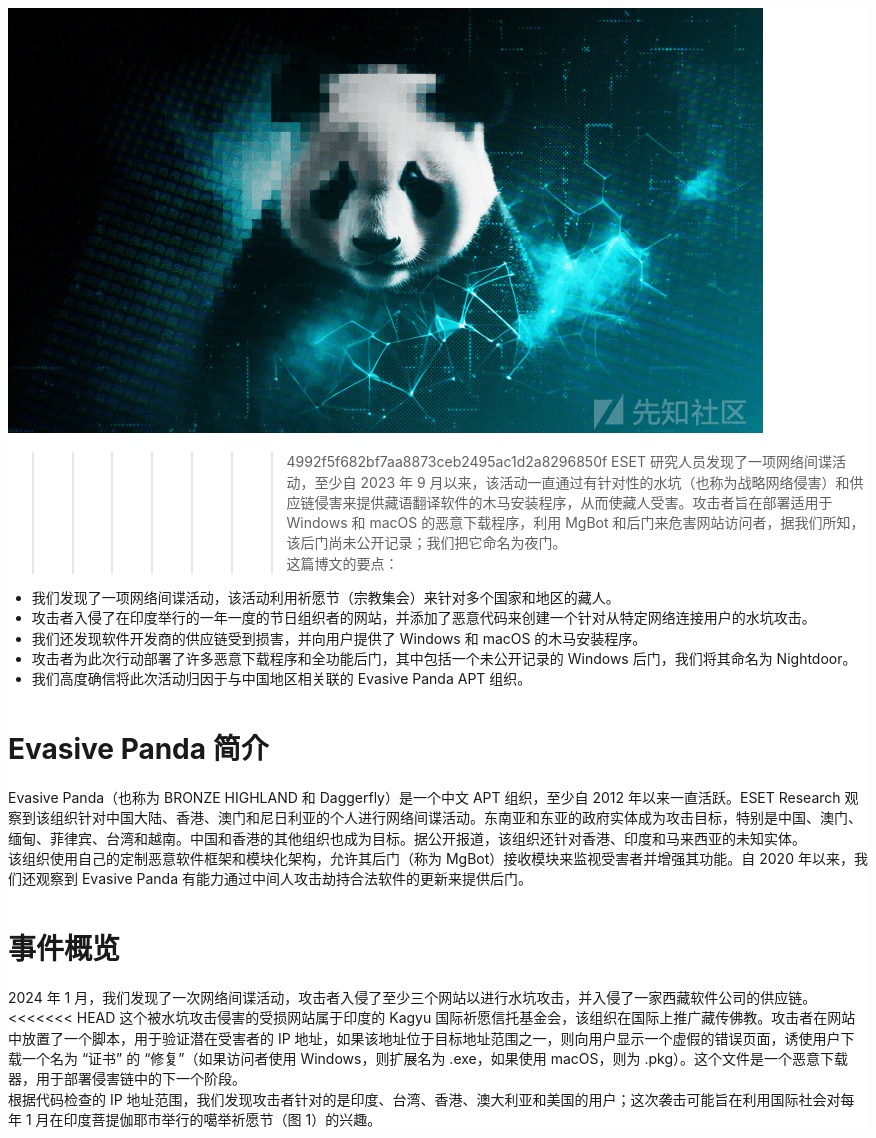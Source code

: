 [![](assets/1710465439-f6e4bb4e754638f9c2b164aef319d8e5.png)](https://xzfile.aliyuncs.com/media/upload/picture/20240311223328-538ac76c-dfb4-1.png)  
>>>>>>> 4992f5f682bf7aa8873ceb2495ac1d2a8296850f
ESET 研究人员发现了一项网络间谍活动，至少自 2023 年 9 月以来，该活动一直通过有针对性的水坑（也称为战略网络侵害）和供应链侵害来提供藏语翻译软件的木马安装程序，从而使藏人受害。攻击者旨在部署适用于 Windows 和 macOS 的恶意下载程序，利用 MgBot 和后门来危害网站访问者，据我们所知，该后门尚未公开记录；我们把它命名为夜门。  
这篇博文的要点：

-   我们发现了一项网络间谍活动，该活动利用祈愿节（宗教集会）来针对多个国家和地区的藏人。
-   攻击者入侵了在印度举行的一年一度的节日组织者的网站，并添加了恶意代码来创建一个针对从特定网络连接用户的水坑攻击。
-   我们还发现软件开发商的供应链受到损害，并向用户提供了 Windows 和 macOS 的木马安装程序。
-   攻击者为此次行动部署了许多恶意下载程序和全功能后门，其中包括一个未公开记录的 Windows 后门，我们将其命名为 Nightdoor。
-   我们高度确信将此次活动归因于与中国地区相关联的 Evasive Panda APT 组织。

# Evasive Panda 简介

Evasive Panda（也称为 BRONZE HIGHLAND 和 Daggerfly）是一个中文 APT 组织，至少自 2012 年以来一直活跃。ESET Research 观察到该组织针对中国大陆、香港、澳门和尼日利亚的个人进行网络间谍活动。东南亚和东亚的政府实体成为攻击目标，特别是中国、澳门、缅甸、菲律宾、台湾和越南。中国和香港的其他组织也成为目标。据公开报道，该组织还针对香港、印度和马来西亚的未知实体。  
该组织使用自己的定制恶意软件框架和模块化架构，允许其后门（称为 MgBot）接收模块来监视受害者并增强其功能。自 2020 年以来，我们还观察到 Evasive Panda 有能力通过中间人攻击劫持合法软件的更新来提供后门。

# 事件概览

2024 年 1 月，我们发现了一次网络间谍活动，攻击者入侵了至少三个网站以进行水坑攻击，并入侵了一家西藏软件公司的供应链。  
<<<<<<< HEAD
这个被水坑攻击侵害的受损网站属于印度的 Kagyu 国际祈愿信托基金会，该组织在国际上推广藏传佛教。攻击者在网站中放置了一个脚本，用于验证潜在受害者的 IP 地址，如果该地址位于目标地址范围之一，则向用户显示一个虚假的错误页面，诱使用户下载一个名为 “证书” 的 “修复”（如果访问者使用 Windows，则扩展名为 .exe，如果使用 macOS，则为 .pkg）。这个文件是一个恶意下载器，用于部署侵害链中的下一个阶段。  
根据代码检查的 IP 地址范围，我们发现攻击者针对的是印度、台湾、香港、澳大利亚和美国的用户；这次袭击可能旨在利用国际社会对每年 1 月在印度菩提伽耶市举行的噶举祈愿节（图 1）的兴趣。  